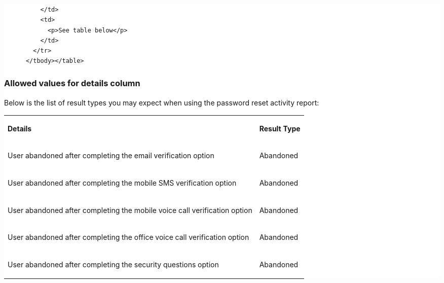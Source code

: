               </td>
              <td>
                <p>See table below</p>
              </td>
            </tr>
          </tbody></table>

### Allowed values for details column
Below is the list of result types you may expect when using the password reset activity report:

<table>
            <tbody><tr>
              <td>
                <p>
                  <strong>Details</strong>
                </p>
              </td>
              <td>
                <p>
                  <strong>Result Type</strong>
                </p>
              </td>
            </tr>
            <tr>
              <td>
                <p>User abandoned after completing the email verification option</p>
              </td>
              <td>
                <p>Abandoned</p>
              </td>
            </tr>
            <tr>
              <td>
                <p>User abandoned after completing the mobile SMS verification option</p>
              </td>
              <td>
                <p>Abandoned</p>
              </td>
            </tr>
            <tr>
              <td>
                <p>User abandoned after completing the mobile voice call verification option</p>
              </td>
              <td>
                <p>Abandoned</p>
              </td>
            </tr>
            <tr>
              <td>
                <p>User abandoned after completing the office voice call verification option</p>
              </td>
              <td>
                <p>Abandoned</p>
              </td>
            </tr>
            <tr>
              <td>
                <p>User abandoned after completing the security questions option</p>
              </td>
              <td>
                <p>Abandoned</p>
              </td>
            </tr>
            <tr>